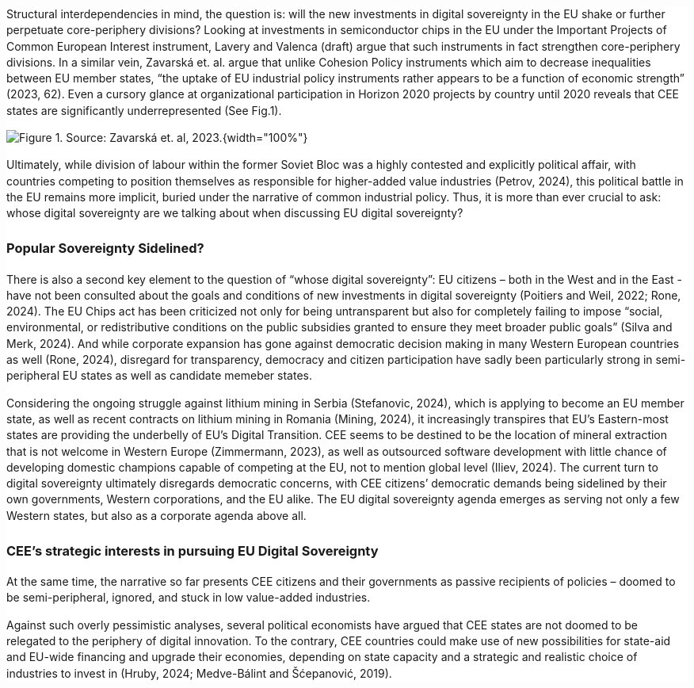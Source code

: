 Structural interdependencies in mind, the question is: will the new investments in digital sovereignty in the EU shake or further perpetuate core-periphery divisions? Looking at investments in semiconductor chips in the EU under the Important Projects of Common European Interest instrument, Lavery and Valenca (draft) argue that such instruments in fact strengthen core-periphery divisions. In a similar vein, Zavarská et. al. argue that unlike Cohesion Policy instruments which aim to decrease inequalities between EU member states, “the uptake of EU industrial policy instruments rather appears to be a function of economic strength” (2023, 62). Even a cursory glance at organizational participation in Horizon 2020 projects by country until 2020 reveals that CEE states are significantly underrepresented (See Fig.1).  

![Figure 1. Source: Zavarská et. al, 2023.](media/Rone01.png){width="100%"}

Ultimately, while division of labour within the former Soviet Bloc was a highly contested and explicitly political affair, with countries competing to position themselves as responsible for higher-added value industries (Petrov, 2024), this political battle in the EU remains more implicit, buried under the narrative of common industrial policy. Thus, it is more than ever crucial to ask: whose digital sovereignty are we talking about when discussing EU digital sovereignty?  

### Popular Sovereignty Sidelined? 

There is also a second key element to the question of “whose digital sovereignty”: EU citizens – both in the West and in the East - have not been consulted about the goals and conditions of new investments in digital sovereignty (Poitiers and Weil, 2022; Rone, 2024). The EU Chips act has been criticized not only for being untransparent but also for completely failing to impose “social, environmental, or redistributive conditions on the public subsidies granted to ensure they meet broader public goals” (Silva and Merk, 2024). And while corporate expansion has gone against democratic decision making in many Western European countries as well (Rone, 2024), disregard for transparency, democracy and citizen participation have sadly been particularly strong in semi-peripheral EU states as well as candidate memeber states.  

Considering the ongoing struggle against lithium mining in Serbia (Stefanovic, 2024), which is applying to become an EU member state, as well as recent contracts on lithium mining in Romania (Mining, 2024), it increasingly transpires that EU’s Eastern-most states are providing the underbelly of EU’s Digital Transition. CEE seems to be destined to be the location of mineral extraction that is not welcome in Western Europe (Zimmermann, 2023), as well as outsourced software development with little chance of developing domestic champions capable of competing at the EU, not to mention global level (Iliev, 2024). The current turn to digital sovereignty ultimately disregards democratic concerns, with CEE citizens’ democratic demands being sidelined by their own governments, Western corporations, and the EU alike. The EU digital sovereignty agenda emerges as serving not only a few Western states, but also as a corporate agenda above all.  

### CEE’s strategic interests in pursuing EU Digital Sovereignty

At the same time, the narrative so far presents CEE citizens and their governments as passive recipients of policies – doomed to be semi-peripheral, ignored, and stuck in low value-added industries.  

Against such overly pessimistic analyses, several political economists have argued that CEE states are not doomed to be relegated to the periphery of digital innovation. To the contrary, CEE countries could make use of new possibilities for state-aid and EU-wide financing and upgrade their economies, depending on state capacity and a strategic and realistic choice of industries to invest in (Hruby, 2024; Medve-Bálint and Šćepanović, 2019).  
